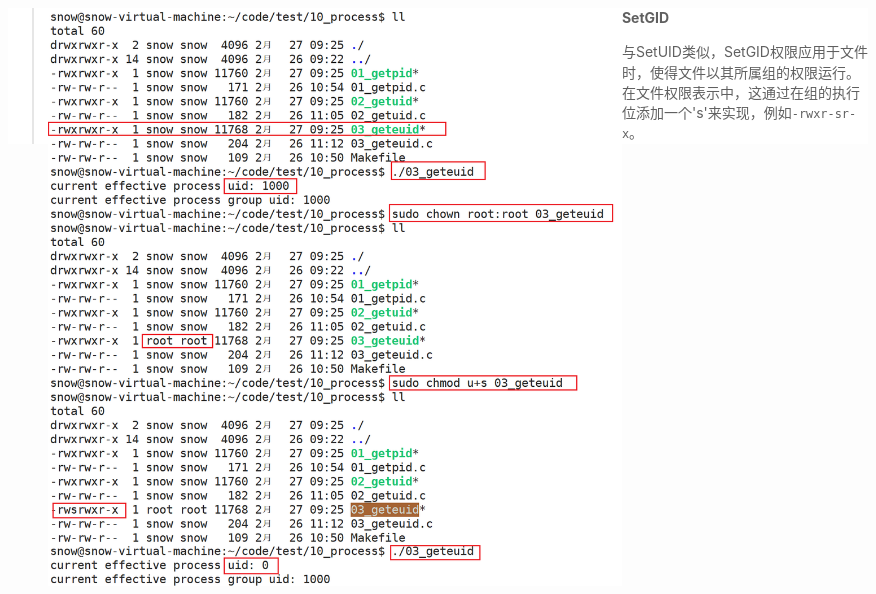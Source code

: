 ><img src="./img_process/s.png"  style="width: 70%; float:left">
>
>**SetGID**
>
>与SetUID类似，SetGID权限应用于文件时，使得文件以其所属组的权限运行。在文件权限表示中，这通过在组的执行位添加一个's'来实现，例如`-rwxr-sr-x`。
>